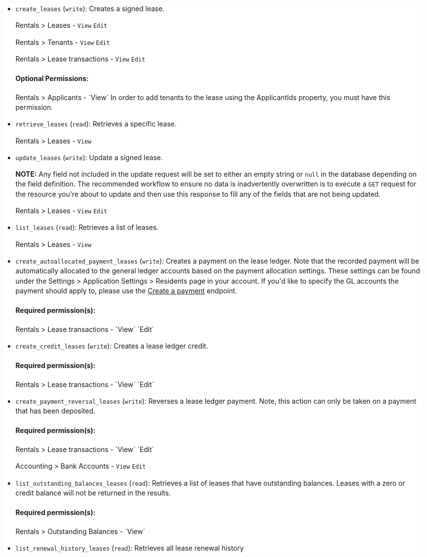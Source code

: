 - `create_leases` (`write`): Creates a signed lease.

  <span class="permissionBlock">Rentals > Leases</span> - `View` `Edit`

  <span class="permissionBlock">Rentals > Tenants</span> - `View` `Edit`

  <span class="permissionBlock">Rentals > Lease transactions</span> - `View` `Edit`

  <h4>Optional Permissions:</h4>
  <span class="permissionBlock">Rentals > Applicants</span> - `View` In order to add tenants to the lease using the ApplicantIds property, you must have this permission.

- `retrieve_leases` (`read`): Retrieves a specific lease.

  <span class="permissionBlock">Rentals > Leases</span> - `View`

- `update_leases` (`write`): Update a signed lease.

  <strong>NOTE:</strong> Any field not included in the update request will be set to either an empty string or `null` in the database depending on the field definition.
  The recommended workflow to ensure no data is inadvertently overwritten is to execute a `GET` request for the resource you're about to update and then use this response to fill any of the fields that are not being updated.

  <span class="permissionBlock">Rentals > Leases</span> - `View` `Edit`

- `list_leases` (`read`): Retrieves a list of leases.

  <span class="permissionBlock">Rentals > Leases</span> - `View`

- `create_autoallocated_payment_leases` (`write`): Creates a payment on the lease ledger. Note that the recorded payment will be automatically allocated to the general ledger accounts based on the payment allocation settings. These settings can be found under the Settings > Application Settings > Residents page in your account. If you'd like to specify the GL accounts the payment should apply to, please use the <a href="#operation/ExternalApiLeaseLedgerPaymentsWrite_CreatePayment">Create a payment</a> endpoint.

  <h4>Required permission(s):</h4><span class="permissionBlock">Rentals > Lease transactions</span> - `View` `Edit`

- `create_credit_leases` (`write`): Creates a lease ledger credit.

  <h4>Required permission(s):</h4><span class="permissionBlock">Rentals > Lease transactions</span> - `View` `Edit`

- `create_payment_reversal_leases` (`write`): Reverses a lease ledger payment. Note, this action can only be taken on a payment that has been deposited.

  <h4>Required permission(s):</h4><span class="permissionBlock">Rentals > Lease transactions</span> - `View` `Edit`
              
  <span class="permissionBlock">Accounting > Bank Accounts</span> - `View` `Edit`

- `list_outstanding_balances_leases` (`read`): Retrieves a list of leases that have outstanding balances. Leases with a zero or credit balance will not be returned in the results.

  <h4>Required permission(s):</h4><span class="permissionBlock">Rentals > Outstanding Balances</span> - `View`

- `list_renewal_history_leases` (`read`): Retrieves all lease renewal history
